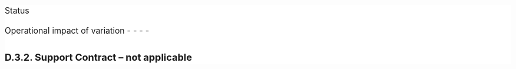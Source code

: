 Status
</th>
<th>
Operational impact of variation
</th>
</tr>
</thead>
<tbody>
<tr>
<td>-</td>
<td>
-
</td>
<td>
-
</td>
<td>
-
</td>
</tr>
</tbody>
</table>

### D.3.2. Support Contract – not applicable
